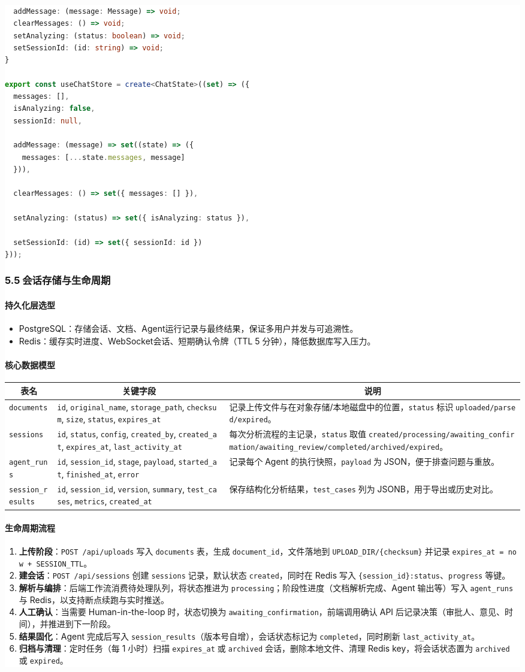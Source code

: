 ```typescript
  addMessage: (message: Message) => void;
  clearMessages: () => void;
  setAnalyzing: (status: boolean) => void;
  setSessionId: (id: string) => void;
}

export const useChatStore = create<ChatState>((set) => ({
  messages: [],
  isAnalyzing: false,
  sessionId: null,

  addMessage: (message) => set((state) => ({
    messages: [...state.messages, message]
  })),

  clearMessages: () => set({ messages: [] }),

  setAnalyzing: (status) => set({ isAnalyzing: status }),

  setSessionId: (id) => set({ sessionId: id })
}));
```

### 5.5 会话存储与生命周期

#### 持久化层选型
- PostgreSQL：存储会话、文档、Agent运行记录与最终结果，保证多用户并发与可追溯性。
- Redis：缓存实时进度、WebSocket会话、短期确认令牌（TTL 5 分钟），降低数据库写入压力。

#### 核心数据模型
| 表名 | 关键字段 | 说明 |
|------|----------|------|
| `documents` | `id`, `original_name`, `storage_path`, `checksum`, `size`, `status`, `expires_at` | 记录上传文件与在对象存储/本地磁盘中的位置，`status` 标识 `uploaded/parsed/expired`。|
| `sessions` | `id`, `status`, `config`, `created_by`, `created_at`, `expires_at`, `last_activity_at` | 每次分析流程的主记录，`status` 取值 `created/processing/awaiting_confirmation/awaiting_review/completed/archived/expired`。|
| `agent_runs` | `id`, `session_id`, `stage`, `payload`, `started_at`, `finished_at`, `error` | 记录每个 Agent 的执行快照，`payload` 为 JSON，便于排查问题与重放。|
| `session_results` | `id`, `session_id`, `version`, `summary`, `test_cases`, `metrics`, `created_at` | 保存结构化分析结果，`test_cases` 列为 JSONB，用于导出或历史对比。|

#### 生命周期流程
1. **上传阶段**：`POST /api/uploads` 写入 `documents` 表，生成 `document_id`，文件落地到 `UPLOAD_DIR/{checksum}` 并记录 `expires_at = now + SESSION_TTL`。
2. **建会话**：`POST /api/sessions` 创建 `sessions` 记录，默认状态 `created`，同时在 Redis 写入 `{session_id}:status`、`progress` 等键。
3. **解析与编排**：后端工作流消费待处理队列，将状态推进为 `processing`；阶段性进度（文档解析完成、Agent 输出等）写入 `agent_runs` 与 Redis，以支持断点续跑与实时推送。
4. **人工确认**：当需要 Human-in-the-loop 时，状态切换为 `awaiting_confirmation`，前端调用确认 API 后记录决策（审批人、意见、时间），并推进到下一阶段。
5. **结果固化**：Agent 完成后写入 `session_results`（版本号自增），会话状态标记为 `completed`，同时刷新 `last_activity_at`。
6. **归档与清理**：定时任务（每 1 小时）扫描 `expires_at` 或 `archived` 会话，删除本地文件、清理 Redis key，将会话状态置为 `archived` 或 `expired`。

